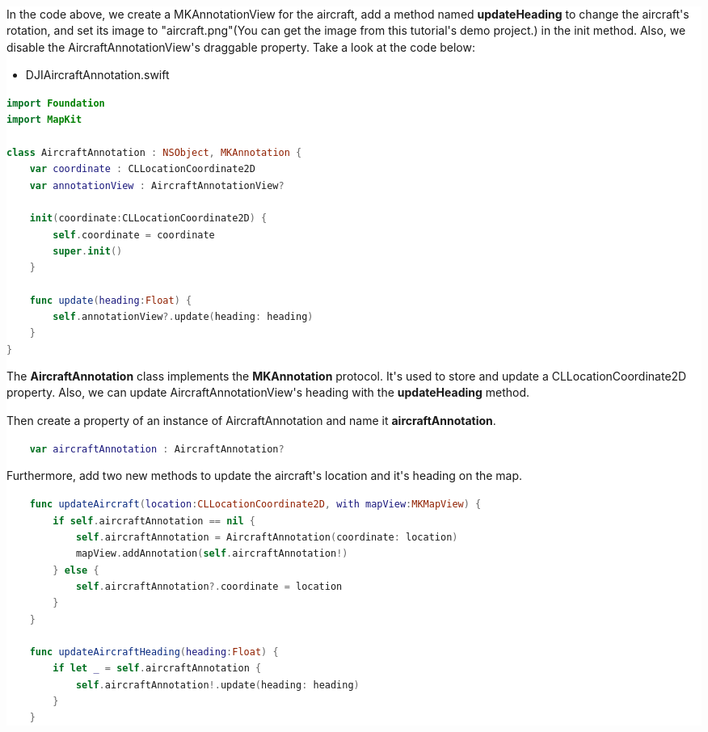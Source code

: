 ~~~Swift

~~~

In the code above, we create a MKAnnotationView for the aircraft, add a method named **updateHeading** to change the aircraft's rotation, and set its image to "aircraft.png"(You can get the image from this tutorial's demo project.) in the init method. Also, we disable the AircraftAnnotationView's draggable property. Take a look at the code below:

- DJIAircraftAnnotation.swift

~~~Swift
import Foundation
import MapKit

class AircraftAnnotation : NSObject, MKAnnotation {
    var coordinate : CLLocationCoordinate2D
    var annotationView : AircraftAnnotationView?
    
    init(coordinate:CLLocationCoordinate2D) {
        self.coordinate = coordinate
        super.init()
    }
    
    func update(heading:Float) {
        self.annotationView?.update(heading: heading)
    }
}
~~~

The **AircraftAnnotation** class implements the **MKAnnotation** protocol. It's used to store and update a CLLocationCoordinate2D property. Also, we can update AircraftAnnotationView's heading with the **updateHeading** method.

Then create a property of an instance of AircraftAnnotation and name it **aircraftAnnotation**.

~~~Swift
    var aircraftAnnotation : AircraftAnnotation?
~~~

Furthermore, add two new methods to update the aircraft's location and it's heading on the map.

~~~Swift
    func updateAircraft(location:CLLocationCoordinate2D, with mapView:MKMapView) {
        if self.aircraftAnnotation == nil {
            self.aircraftAnnotation = AircraftAnnotation(coordinate: location)
            mapView.addAnnotation(self.aircraftAnnotation!)
        } else {
            self.aircraftAnnotation?.coordinate = location
        }
    }
    
    func updateAircraftHeading(heading:Float) {
        if let _ = self.aircraftAnnotation {
            self.aircraftAnnotation!.update(heading: heading)
        }
    }
~~~
